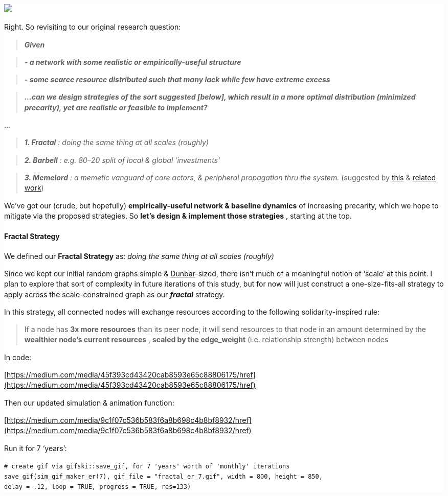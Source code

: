![](https://cdn-images-1.medium.com/max/1022/1*WJlaoDckog7K63WmTAK6gg.png)

Right. So revisiting to our original research question:

> **_Given_**

> **_- a network with some realistic or empirically-useful structure_**

> **_- some scarce resource distributed such that many lack while few have extreme excess_**

> **_…can we design strategies of the sort suggested [below], which result in a more optimal distribution (minimized precarity), yet are realistic or feasible to implement?_**

…

> **_1. Fractal_** _: doing the same thing at all scales (roughly)_

> **_2. Barbell_** _: e.g. 80–20 split of local & global ‘investments’_

> **_3. Memelord_** _: a memetic vanguard of core actors, & peripheral propagation thru the system._ (suggested by [this](https://www.ncbi.nlm.nih.gov/pmc/articles/PMC4664236/) & [related](https://youtu.be/bmZmAll9ao4) [work](https://advances.sciencemag.org/content/7/17/eabf1211))

We’ve got our (crude, but hopefully) **empirically-useful network & baseline dynamics** of increasing precarity, which we hope to mitigate via the proposed strategies. So **let’s design & implement those strategies** , starting at the top.

#### Fractal Strategy

We defined our **Fractal Strategy** as: _doing the same thing at all scales (roughly)_

Since we kept our initial random graphs simple & [Dunbar](https://en.wikipedia.org/wiki/Dunbar%27s_number)-sized, there isn’t much of a meaningful notion of ‘scale’ at this point. I plan to explore that sort of complexity in future iterations of this study, but for now will just construct a one-size-fits-all strategy to apply across the scale-constrained graph as our **_fractal_** strategy.

In this strategy, all connected nodes will exchange resources according to the following solidarity-inspired rule:

> If a node has **3x more resources** than its peer node, it will send resources to that node in an amount determined by the **wealthier node’s current resources** , **scaled by the edge\_weight** (i.e. relationship strength) between nodes

In code:

[https://medium.com/media/45f393cd43420cab8593e65c88806175/href](https://medium.com/media/45f393cd43420cab8593e65c88806175/href)

Then our updated simulation & animation function:

[https://medium.com/media/9c1f07c536b583f6a8b698c4b8bf8932/href](https://medium.com/media/9c1f07c536b583f6a8b698c4b8bf8932/href)

Run it for 7 ‘years’:

```
# create gif via gifski::save_gif, for 7 'years' worth of 'monthly' iterations
save_gif(sim_gif_maker_er(7), gif_file = "fractal_er_7.gif", width = 800, height = 850,
delay = .12, loop = TRUE, progress = TRUE, res=133)
```
